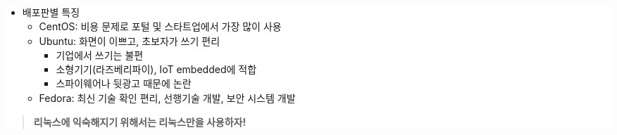* 배포판별 특징
    + CentOS: 비용 문제로 포털 및 스타트업에서 가장 많이 사용
    + Ubuntu: 화면이 이쁘고, 초보자가 쓰기 편리
        - 기업에서 쓰기는 불편
        - 소형기기(라즈베리파이), IoT embedded에 적합
        - 스파이웨어나 뒷광고 때문에 논란
    + Fedora: 최신 기술 확인 편리, 선행기술 개발, 보안 시스템 개발

>**리눅스에 익숙해지기 위해서는 리눅스만을 사용하자!**
